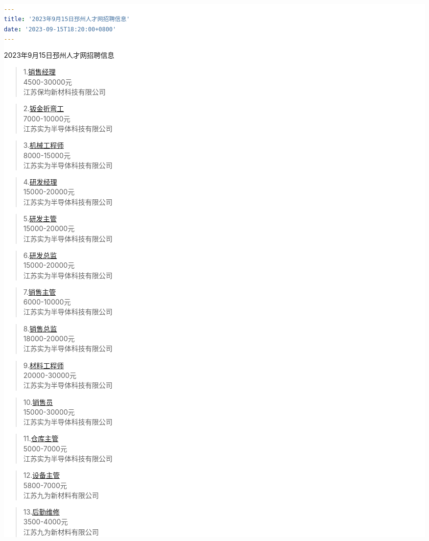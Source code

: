 ```yaml
---
title: '2023年9月15日邳州人才网招聘信息'
date: '2023-09-15T18:20:00+0800'
---
```

2023年9月15日邳州人才网招聘信息

>1.[销售经理](https://www.pzhr.com/job/17752.html)<br>
>4500-30000元<br>
>江苏保均新材科技有限公司

>2.[钣金折弯工](https://www.pzhr.com/job/17738.html)<br>
>7000-10000元<br>
>江苏实为半导体科技有限公司

>3.[机械工程师](https://www.pzhr.com/job/17196.html)<br>
>8000-15000元<br>
>江苏实为半导体科技有限公司

>4.[研发经理](https://www.pzhr.com/job/17572.html)<br>
>15000-20000元<br>
>江苏实为半导体科技有限公司

>5.[研发主管](https://www.pzhr.com/job/17571.html)<br>
>15000-20000元<br>
>江苏实为半导体科技有限公司

>6.[研发总监](https://www.pzhr.com/job/17570.html)<br>
>15000-20000元<br>
>江苏实为半导体科技有限公司

>7.[销售主管](https://www.pzhr.com/job/17683.html)<br>
>6000-10000元<br>
>江苏实为半导体科技有限公司

>8.[销售总监](https://www.pzhr.com/job/14174.html)<br>
>18000-20000元<br>
>江苏实为半导体科技有限公司

>9.[材料工程师](https://www.pzhr.com/job/13645.html)<br>
>20000-30000元<br>
>江苏实为半导体科技有限公司

>10.[销售员](https://www.pzhr.com/job/13642.html)<br>
>15000-30000元<br>
>江苏实为半导体科技有限公司

>11.[仓库主管](https://www.pzhr.com/job/17633.html)<br>
>5000-7000元<br>
>江苏实为半导体科技有限公司

>12.[设备主管](https://www.pzhr.com/job/15964.html)<br>
>5800-7000元<br>
>江苏九为新材料有限公司

>13.[后勤维修](https://www.pzhr.com/job/17462.html)<br>
>3500-4000元<br>
>江苏九为新材料有限公司
